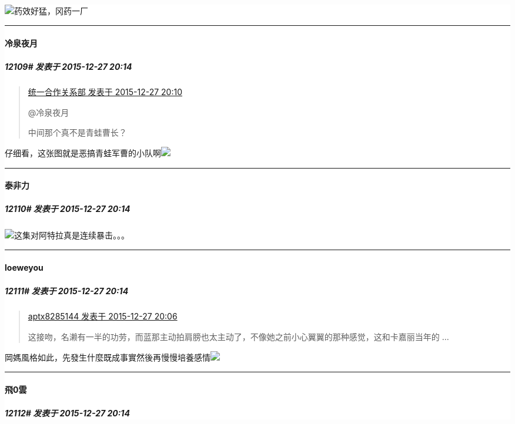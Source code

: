 <img src="https://static.saraba1st.com/image/smiley/face/149.gif" referrerpolicy="no-referrer">药效好猛，冈药一厂







*****

####  冷泉夜月  
##### 12109#       发表于 2015-12-27 20:14



<blockquote><a href="httphttps://bbs.saraba1st.com/2b/forum.php?mod=redirect&amp;goto=findpost&amp;pid=31150466&amp;ptid=1148153" target="_blank">统一合作关系部 发表于 2015-12-27 20:10</a>

@冷泉夜月

中间那个真不是青蛙曹长？</blockquote>
仔细看，这张图就是恶搞青蛙军曹的小队啊<img src="https://static.saraba1st.com/image/smiley/face/161.jpg" referrerpolicy="no-referrer">







*****

####  泰非力  
##### 12110#       发表于 2015-12-27 20:14



<img src="https://static.saraba1st.com/image/smiley/face/06.gif" referrerpolicy="no-referrer">这集对阿特拉真是连续暴击。。。







*****

####  loeweyou  
##### 12111#       发表于 2015-12-27 20:14



<blockquote><a href="httphttps://bbs.saraba1st.com/2b/forum.php?mod=redirect&amp;goto=findpost&amp;pid=31150425&amp;ptid=1148153" target="_blank">aptx8285144 发表于 2015-12-27 20:06</a>

这接吻，名濑有一半的功劳，而蓝那主动拍肩膀也太主动了，不像她之前小心翼翼的那种感觉，这和卡嘉丽当年的 ...</blockquote>
岡媽風格如此，先發生什麼既成事實然後再慢慢培養感情<img src="https://static.saraba1st.com/image/smiley/face/191.gif" referrerpolicy="no-referrer">







*****

####  飛0雲  
##### 12112#       发表于 2015-12-27 20:14
